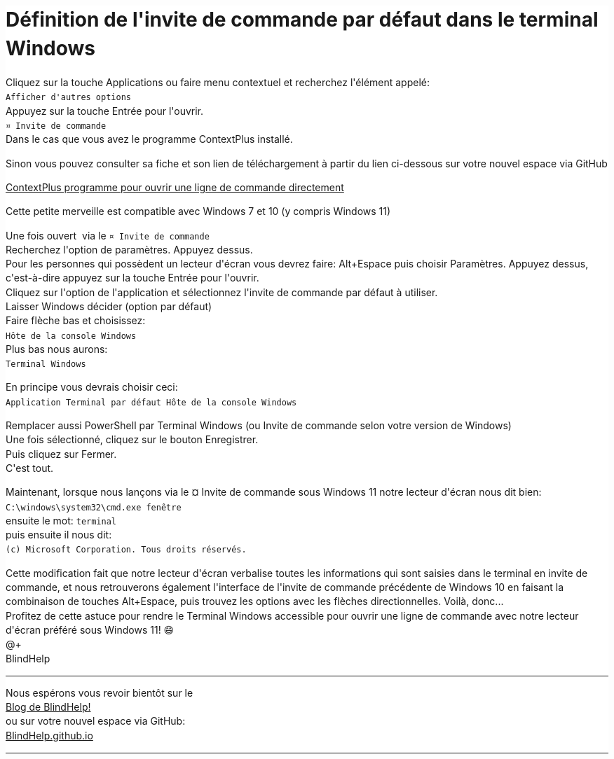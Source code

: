 # Définition de l'invite de commande par défaut dans le terminal Windows #

Cliquez sur la touche Applications ou faire menu contextuel et recherchez l'élément appelé:    
`Afficher d'autres options`    
Appuyez sur la touche  Entrée pour l'ouvrir.    
`¤ Invite de commande`    
Dans le cas que vous avez le programme ContextPlus installé.    

Sinon vous pouvez consulter sa fiche et son lien de téléchargement à partir du lien ci-dessous sur  votre nouvel espace via GitHub

[ContextPlus programme pour ouvrir une ligne de commande directement](https://blindhelp.github.io/ContextPlus/)

Cette petite merveille est compatible  avec Windows 7 et 10 (y compris Windows 11)    

Une fois ouvert  via le `¤ Invite de commande`    
Recherchez l'option de paramètres. Appuyez dessus.    
Pour les personnes qui possèdent un lecteur d'écran vous devrez faire: Alt+Espace puis choisir Paramètres. Appuyez dessus, c'est-à-dire appuyez sur la touche Entrée pour l'ouvrir.    
Cliquez sur l'option de l'application et sélectionnez l'invite de commande par défaut à utiliser.    
Laisser Windows décider (option par défaut)    
Faire flèche bas et choisissez:    
`Hôte de la console Windows`    
Plus bas nous aurons:    
`Terminal Windows`    

En principe vous devrais choisir ceci:    
`Application Terminal par défaut Hôte de la console Windows`    

Remplacer aussi PowerShell par Terminal Windows (ou Invite de commande selon votre version de Windows)    
Une fois sélectionné, cliquez sur le bouton Enregistrer.    
Puis cliquez sur Fermer.    
C'est tout.    

Maintenant, lorsque nous lançons via le ¤ Invite de commande sous Windows 11 notre lecteur d'écran nous dit bien:    
`C:\windows\system32\cmd.exe fenêtre`    
ensuite le mot: `terminal`    
puis ensuite il nous dit:    
`(c) Microsoft Corporation. Tous droits réservés.`    

Cette modification fait que notre lecteur d'écran verbalise toutes les informations qui sont saisies dans le terminal en invite de commande, et nous retrouverons également l'interface de l'invite de commande précédente de Windows 10 en faisant la combinaison de touches Alt+Espace, puis trouvez les options avec les flèches directionnelles.
Voilà, donc...    
Profitez   de cette astuce pour rendre le Terminal Windows accessible pour ouvrir une ligne de commande avec notre lecteur d'écran préféré sous Windows 11! 😄    
@+    
BlindHelp    

---

Nous espérons vous revoir bientôt sur le      
[Blog de BlindHelp!](http://blindhelp.blogspot.fr/)                    
ou sur  votre nouvel espace via GitHub:                     
[BlindHelp.github.io](https://blindhelp.github.io)                    

---